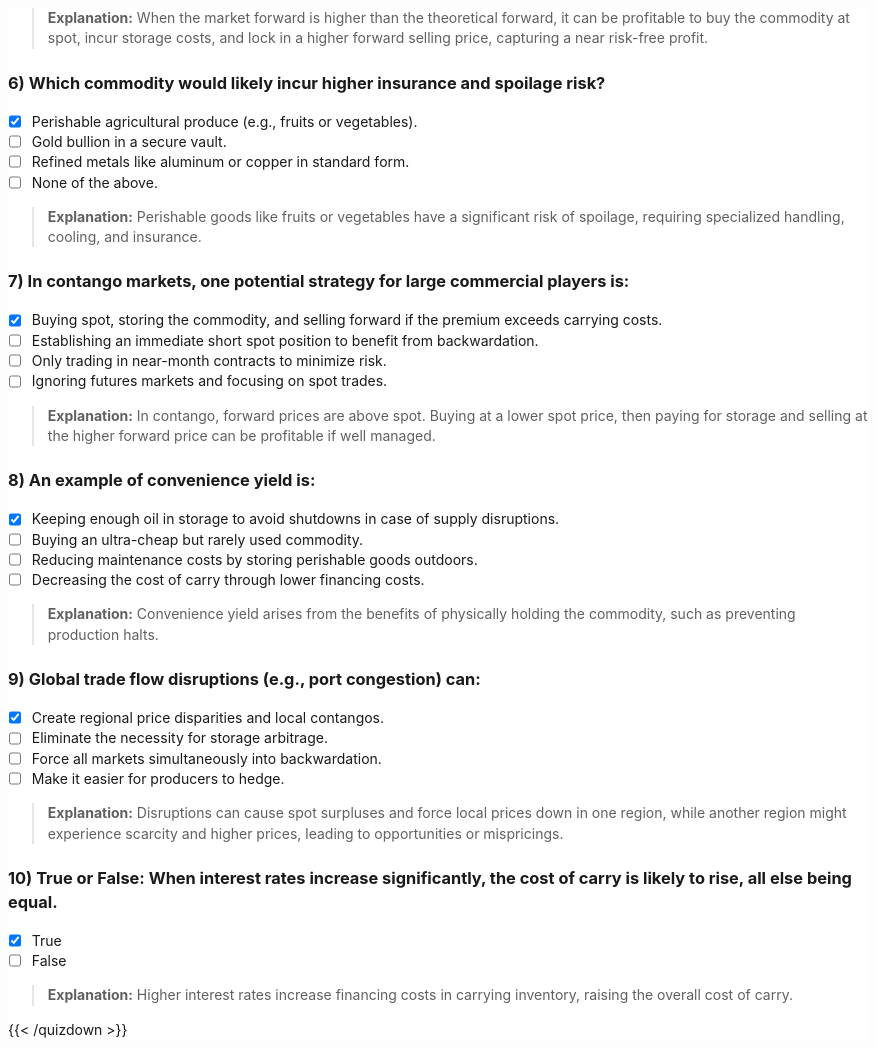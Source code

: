 > **Explanation:** When the market forward is higher than the theoretical forward, it can be profitable to buy the commodity at spot, incur storage costs, and lock in a higher forward selling price, capturing a near risk-free profit.

### 6) Which commodity would likely incur higher insurance and spoilage risk?
- [x] Perishable agricultural produce (e.g., fruits or vegetables).
- [ ] Gold bullion in a secure vault.
- [ ] Refined metals like aluminum or copper in standard form.
- [ ] None of the above.

> **Explanation:** Perishable goods like fruits or vegetables have a significant risk of spoilage, requiring specialized handling, cooling, and insurance.

### 7) In contango markets, one potential strategy for large commercial players is:
- [x] Buying spot, storing the commodity, and selling forward if the premium exceeds carrying costs.
- [ ] Establishing an immediate short spot position to benefit from backwardation.
- [ ] Only trading in near-month contracts to minimize risk.
- [ ] Ignoring futures markets and focusing on spot trades.

> **Explanation:** In contango, forward prices are above spot. Buying at a lower spot price, then paying for storage and selling at the higher forward price can be profitable if well managed.

### 8) An example of convenience yield is:
- [x] Keeping enough oil in storage to avoid shutdowns in case of supply disruptions.
- [ ] Buying an ultra-cheap but rarely used commodity.
- [ ] Reducing maintenance costs by storing perishable goods outdoors.
- [ ] Decreasing the cost of carry through lower financing costs.

> **Explanation:** Convenience yield arises from the benefits of physically holding the commodity, such as preventing production halts.

### 9) Global trade flow disruptions (e.g., port congestion) can:
- [x] Create regional price disparities and local contangos.
- [ ] Eliminate the necessity for storage arbitrage.
- [ ] Force all markets simultaneously into backwardation.
- [ ] Make it easier for producers to hedge.

> **Explanation:** Disruptions can cause spot surpluses and force local prices down in one region, while another region might experience scarcity and higher prices, leading to opportunities or mispricings.

### 10) True or False: When interest rates increase significantly, the cost of carry is likely to rise, all else being equal.
- [x] True
- [ ] False

> **Explanation:** Higher interest rates increase financing costs in carrying inventory, raising the overall cost of carry.

{{< /quizdown >}}
